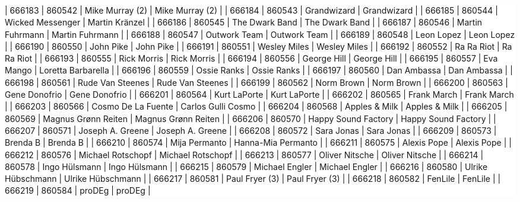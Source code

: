 | 666183 | 860542 | Mike Murray (2) | Mike Murray (2) |
| 666184 | 860543 | Grandwizard | Grandwizard |
| 666185 | 860544 | Wicked Messenger | Martin Kränzel |
| 666186 | 860545 | The Dwark Band | The Dwark Band |
| 666187 | 860546 | Martin Fuhrmann | Martin Fuhrmann |
| 666188 | 860547 | Outwork Team | Outwork Team |
| 666189 | 860548 | Leon Lopez | Leon Lopez |
| 666190 | 860550 | John Pike | John Pike |
| 666191 | 860551 | Wesley Miles | Wesley Miles |
| 666192 | 860552 | Ra Ra Riot | Ra Ra Riot |
| 666193 | 860555 | Rick Morris | Rick Morris |
| 666194 | 860556 | George Hill | George Hill |
| 666195 | 860557 | Eva Mango | Loretta Barbarella |
| 666196 | 860559 | Ossie Ranks | Ossie Ranks |
| 666197 | 860560 | Dan Ambassa | Dan Ambassa |
| 666198 | 860561 | Rude Van Steenes | Rude Van Steenes |
| 666199 | 860562 | Norm Brown | Norm Brown |
| 666200 | 860563 | Gene Donofrio | Gene Donofrio |
| 666201 | 860564 | Kurt LaPorte | Kurt LaPorte |
| 666202 | 860565 | Frank March | Frank March |
| 666203 | 860566 | Cosmo De La Fuente | Carlos Gulli Cosmo |
| 666204 | 860568 | Apples & Milk | Apples & Milk |
| 666205 | 860569 | Magnus Grønn Reiten | Magnus Grønn Reiten |
| 666206 | 860570 | Happy Sound Factory | Happy Sound Factory |
| 666207 | 860571 | Joseph A. Greene | Joseph A. Greene |
| 666208 | 860572 | Sara Jonas | Sara Jonas |
| 666209 | 860573 | Brenda B | Brenda B |
| 666210 | 860574 | Mija Permanto | Hanna-Mia Permanto |
| 666211 | 860575 | Alexis Pope | Alexis Pope |
| 666212 | 860576 | Michael Rotschopf | Michael Rotschopf |
| 666213 | 860577 | Oliver Nitsche | Oliver Nitsche |
| 666214 | 860578 | Ingo Hülsmann | Ingo Hülsmann |
| 666215 | 860579 | Michael Engler | Michael Engler |
| 666216 | 860580 | Ulrike Hübschmann | Ulrike Hübschmann |
| 666217 | 860581 | Paul Fryer (3) | Paul Fryer (3) |
| 666218 | 860582 | FenLile | FenLile |
| 666219 | 860584 | proDEg | proDEg |